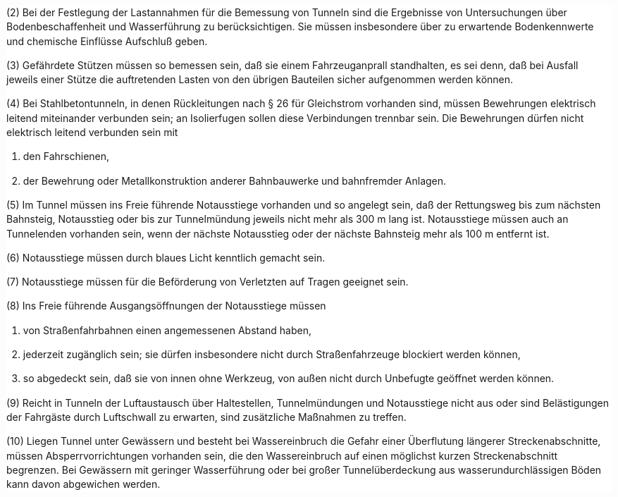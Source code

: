 


(2) Bei der Festlegung der Lastannahmen für die Bemessung von Tunneln
sind die Ergebnisse von Untersuchungen über Bodenbeschaffenheit und
Wasserführung zu berücksichtigen. Sie müssen insbesondere über zu
erwartende Bodenkennwerte und chemische Einflüsse Aufschluß geben.

(3) Gefährdete Stützen müssen so bemessen sein, daß sie einem
Fahrzeuganprall standhalten, es sei denn, daß bei Ausfall jeweils
einer Stütze die auftretenden Lasten von den übrigen Bauteilen sicher
aufgenommen werden können.

(4) Bei Stahlbetontunneln, in denen Rückleitungen nach § 26 für
Gleichstrom vorhanden sind, müssen Bewehrungen elektrisch leitend
miteinander verbunden sein; an Isolierfugen sollen diese Verbindungen
trennbar sein. Die Bewehrungen dürfen nicht elektrisch leitend
verbunden sein mit

1.  den Fahrschienen,


2.  der Bewehrung oder Metallkonstruktion anderer Bahnbauwerke und
    bahnfremder Anlagen.




(5) Im Tunnel müssen ins Freie führende Notausstiege vorhanden und so
angelegt sein, daß der Rettungsweg bis zum nächsten Bahnsteig,
Notausstieg oder bis zur Tunnelmündung jeweils nicht mehr als 300 m
lang ist. Notausstiege müssen auch an Tunnelenden vorhanden sein, wenn
der nächste Notausstieg oder der nächste Bahnsteig mehr als 100 m
entfernt ist.

(6) Notausstiege müssen durch blaues Licht kenntlich gemacht sein.

(7) Notausstiege müssen für die Beförderung von Verletzten auf Tragen
geeignet sein.

(8) Ins Freie führende Ausgangsöffnungen der Notausstiege müssen

1.  von Straßenfahrbahnen einen angemessenen Abstand haben,


2.  jederzeit zugänglich sein; sie dürfen insbesondere nicht durch
    Straßenfahrzeuge blockiert werden können,


3.  so abgedeckt sein, daß sie von innen ohne Werkzeug, von außen nicht
    durch Unbefugte geöffnet werden können.




(9) Reicht in Tunneln der Luftaustausch über Haltestellen,
Tunnelmündungen und Notausstiege nicht aus oder sind Belästigungen der
Fahrgäste durch Luftschwall zu erwarten, sind zusätzliche Maßnahmen zu
treffen.

(10) Liegen Tunnel unter Gewässern und besteht bei Wassereinbruch die
Gefahr einer Überflutung längerer Streckenabschnitte, müssen
Absperrvorrichtungen vorhanden sein, die den Wassereinbruch auf einen
möglichst kurzen Streckenabschnitt begrenzen. Bei Gewässern mit
geringer Wasserführung oder bei großer Tunnelüberdeckung aus
wasserundurchlässigen Böden kann davon abgewichen werden.
